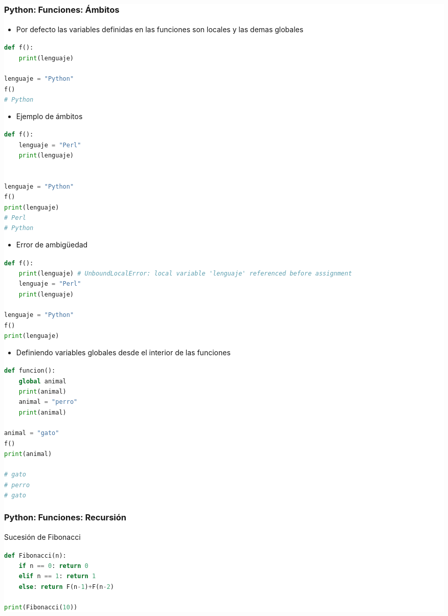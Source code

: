 ### Python: Funciones: Ámbitos
- Por defecto las variables definidas en las funciones son locales y las demas globales
```python
def f(): 
    print(lenguaje)

lenguaje = "Python"
f() 
# Python
```
- Ejemplo de ámbitos
```python
def f(): 
    lenguaje = "Perl"
    print(lenguaje) 


lenguaje = "Python"
f()
print(lenguaje)
# Perl
# Python
```
- Error de ambigüedad
```python
def f(): 
    print(lenguaje) # UnboundLocalError: local variable 'lenguaje' referenced before assignment
    lenguaje = "Perl"
    print(lenguaje)

lenguaje = "Python" 
f()
print(lenguaje)
```
- Definiendo variables globales desde el interior de las funciones
```python
def funcion():
    global animal
    print(animal)
    animal = "perro"
    print(animal)

animal = "gato" 
f()
print(animal)

# gato
# perro
# gato
```


### Python: Funciones: Recursión
Sucesión de Fibonacci
```Python
def Fibonacci(n):
    if n == 0: return 0
    elif n == 1: return 1
    else: return F(n-1)+F(n-2)

print(Fibonacci(10))
```
